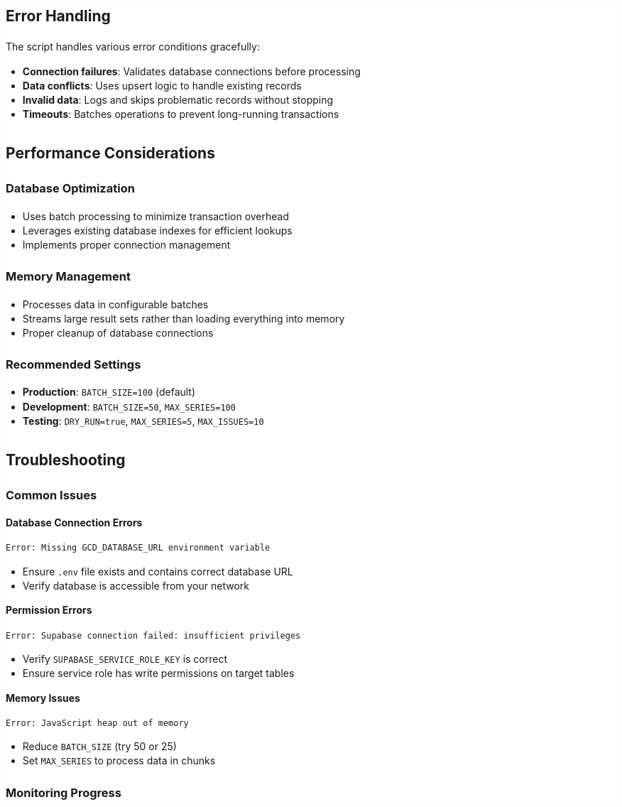 ## Error Handling

The script handles various error conditions gracefully:

- **Connection failures**: Validates database connections before processing
- **Data conflicts**: Uses upsert logic to handle existing records
- **Invalid data**: Logs and skips problematic records without stopping
- **Timeouts**: Batches operations to prevent long-running transactions

## Performance Considerations

### Database Optimization
- Uses batch processing to minimize transaction overhead
- Leverages existing database indexes for efficient lookups
- Implements proper connection management

### Memory Management
- Processes data in configurable batches
- Streams large result sets rather than loading everything into memory
- Proper cleanup of database connections

### Recommended Settings
- **Production**: `BATCH_SIZE=100` (default)
- **Development**: `BATCH_SIZE=50`, `MAX_SERIES=100`
- **Testing**: `DRY_RUN=true`, `MAX_SERIES=5`, `MAX_ISSUES=10`

## Troubleshooting

### Common Issues

**Database Connection Errors**
```bash
Error: Missing GCD_DATABASE_URL environment variable
```
- Ensure `.env` file exists and contains correct database URL
- Verify database is accessible from your network

**Permission Errors**
```bash
Error: Supabase connection failed: insufficient privileges
```
- Verify `SUPABASE_SERVICE_ROLE_KEY` is correct
- Ensure service role has write permissions on target tables

**Memory Issues**
```bash
Error: JavaScript heap out of memory
```
- Reduce `BATCH_SIZE` (try 50 or 25)
- Set `MAX_SERIES` to process data in chunks

### Monitoring Progress
